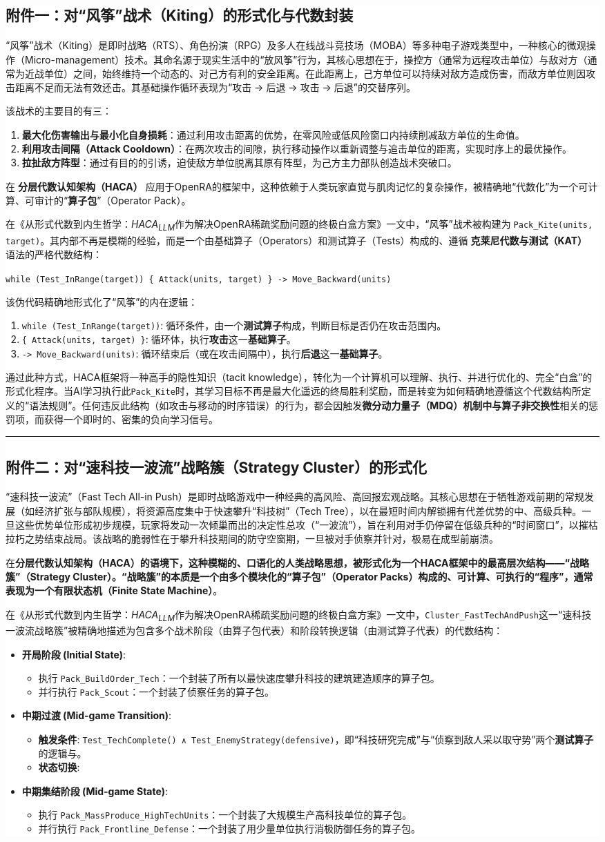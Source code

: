 
## **附件一：对“风筝”战术（Kiting）的形式化与代数封装**

“风筝”战术（Kiting）是即时战略（RTS）、角色扮演（RPG）及多人在线战斗竞技场（MOBA）等多种电子游戏类型中，一种核心的微观操作（Micro-management）技术。其命名源于现实生活中的“放风筝”行为，其核心思想在于，操控方（通常为远程攻击单位）与敌对方（通常为近战单位）之间，始终维持一个动态的、对己方有利的安全距离。在此距离上，己方单位可以持续对敌方造成伤害，而敌方单位则因攻击距离不足而无法有效还击。其基础操作循环表现为“攻击 → 后退 → 攻击 → 后退”的交替序列。

该战术的主要目的有三：
1.  **最大化伤害输出与最小化自身损耗**：通过利用攻击距离的优势，在零风险或低风险窗口内持续削减敌方单位的生命值。
2.  **利用攻击间隔（Attack Cooldown）**：在两次攻击的间隙，执行移动操作以重新调整与追击单位的距离，实现时序上的最优操作。
3.  **拉扯敌方阵型**：通过有目的的引诱，迫使敌方单位脱离其原有阵型，为己方主力部队创造战术突破口。

在 **分层代数认知架构（HACA）** 应用于OpenRA的框架中，这种依赖于人类玩家直觉与肌肉记忆的复杂操作，被精确地“代数化”为一个可计算、可审计的“**算子包**”（Operator Pack）。

在《从形式代数到内生哲学：$HACA_{LLM}$作为解决OpenRA稀疏奖励问题的终极白盒方案》一文中，“风筝”战术被构建为 `Pack_Kite(units, target)`。其内部不再是模糊的经验，而是一个由基础算子（Operators）和测试算子（Tests）构成的、遵循 **克莱尼代数与测试（KAT）** 语法的严格代数结构：

`while (Test_InRange(target)) { Attack(units, target) } -> Move_Backward(units)`

该伪代码精确地形式化了“风筝”的内在逻辑：
1.  `while (Test_InRange(target))`: 循环条件，由一个**测试算子**构成，判断目标是否仍在攻击范围内。
2.  `{ Attack(units, target) }`: 循环体，执行**攻击**这一**基础算子**。
3.  `-> Move_Backward(units)`: 循环结束后（或在攻击间隔中），执行**后退**这一**基础算子**。

通过此种方式，HACA框架将一种高手的隐性知识（tacit knowledge），转化为一个计算机可以理解、执行、并进行优化的、完全“白盒”的形式化程序。当AI学习执行此`Pack_Kite`时，其学习目标不再是最大化遥远的终局胜利奖励，而是转变为如何精确地遵循这个代数结构所定义的“语法规则”。任何违反此结构（如攻击与移动的时序错误）的行为，都会因触发**微分动力量子（MDQ）**机制中与算子**非交换性**相关的惩罚项，而获得一个即时的、密集的负向学习信号。

---

## **附件二：对“速科技一波流”战略簇（Strategy Cluster）的形式化**

“速科技一波流”（Fast Tech All-in Push）是即时战略游戏中一种经典的高风险、高回报宏观战略。其核心思想在于牺牲游戏前期的常规发展（如经济扩张与部队规模），将资源高度集中于快速攀升“科技树”（Tech Tree），以在最短时间内解锁拥有代差优势的中、高级兵种。一旦这些优势单位形成初步规模，玩家将发动一次倾巢而出的决定性总攻（“一波流”），旨在利用对手仍停留在低级兵种的“时间窗口”，以摧枯拉朽之势结束战局。该战略的脆弱性在于攀升科技期间的防守空窗期，一旦被对手侦察并针对，极易在成型前崩溃。

在**分层代数认知架构（HACA）**的语境下，这种模糊的、口语化的人类战略思想，被形式化为一个HACA框架中的最高层次结构——“**战略簇**”（Strategy Cluster）。“战略簇”的本质是一个由多个模块化的“算子包”（Operator Packs）构成的、可计算、可执行的“程序”，通常表现为一个**有限状态机（Finite State Machine）**。

在《从形式代数到内生哲学：$HACA_{LLM}$作为解决OpenRA稀疏奖励问题的终极白盒方案》一文中，`Cluster_FastTechAndPush`这一“速科技一波流战略簇”被精确地描述为包含多个战术阶段（由算子包代表）和阶段转换逻辑（由测试算子代表）的代数结构：

* **开局阶段 (Initial State)**:
    * 执行 `Pack_BuildOrder_Tech`：一个封装了所有以最快速度攀升科技的建筑建造顺序的算子包。
    * 并行执行 `Pack_Scout`：一个封装了侦察任务的算子包。

* **中期过渡 (Mid-game Transition)**:
    * **触发条件**: `Test_TechComplete() ∧ Test_EnemyStrategy(defensive)`，即“科技研究完成”与“侦察到敌人采以取守势”两个**测试算子**的逻辑与。
    * **状态切换**:

* **中期集结阶段 (Mid-game State)**:
    * 执行 `Pack_MassProduce_HighTechUnits`：一个封装了大规模生产高科技单位的算子包。
    * 并行执行 `Pack_Frontline_Defense`：一个封装了用少量单位执行消极防御任务的算子包。
